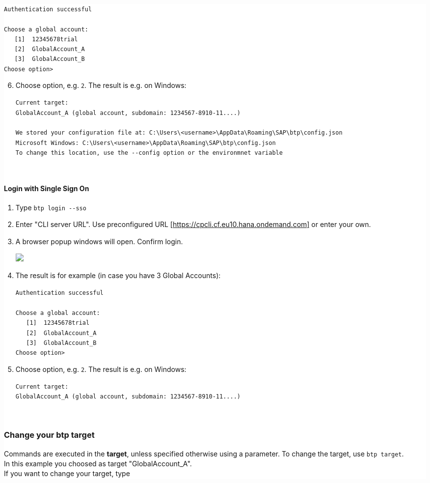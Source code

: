    ```
   Authentication successful 

   Choose a global account:
      [1]  12345678trial
      [2]  GlobalAccount_A
      [3]  GlobalAccount_B
   Choose option>
   ```
6. Choose option, e.g. `2`. The result is e.g. on Windows:

   ```
   Current target:
   GlobalAccount_A (global account, subdomain: 1234567-8910-11....)

   We stored your configuration file at: C:\Users\<username>\AppData\Roaming\SAP\btp\config.json
   Microsoft Windows: C:\Users\<username>\AppData\Roaming\SAP\btp\config.json
   To change this location, use the --config option or the environmnet variable
   ```

<br>

#### Login with Single Sign On


1. Type `btp login --sso`
2. Enter "CLI server URL". Use preconfigured URL [https://cpcli.cf.eu10.hana.ondemand.com] or enter your own.
3. A browser popup windows will open. Confirm login.

   ![](images/6_1_btp_login_sso.png)

4. The result is for example (in case you have 3 Global Accounts):

   ```
   Authentication successful 

   Choose a global account:
      [1]  12345678trial
      [2]  GlobalAccount_A
      [3]  GlobalAccount_B
   Choose option>
   ```
   
5. Choose option, e.g. `2`. The result is e.g. on Windows:

   ```
   Current target:
   GlobalAccount_A (global account, subdomain: 1234567-8910-11....)
   ```

<br>

### Change your btp target

Commands are executed in the **target**, unless specified otherwise using a parameter. To change the target, use `btp target`. <br>
In this example you choosed as target "GlobalAccount_A". <br>
If you want to change your target, type
